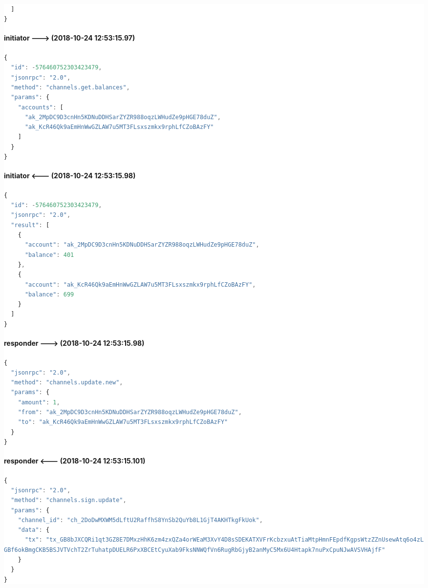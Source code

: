 ```javascript
  ]
}
```

#### initiator ---> (2018-10-24 12:53:15.97)
```javascript
{
  "id": -576460752303423479,
  "jsonrpc": "2.0",
  "method": "channels.get.balances",
  "params": {
    "accounts": [
      "ak_2MpDC9D3cnHn5KDNuDDHSarZYZR988oqzLWHudZe9pHGE78duZ",
      "ak_KcR46Qk9aEmHnWwGZLAW7u5MT3FLsxszmkx9rphLfCZoBAzFY"
    ]
  }
}
```

#### initiator <--- (2018-10-24 12:53:15.98)
```javascript
{
  "id": -576460752303423479,
  "jsonrpc": "2.0",
  "result": [
    {
      "account": "ak_2MpDC9D3cnHn5KDNuDDHSarZYZR988oqzLWHudZe9pHGE78duZ",
      "balance": 401
    },
    {
      "account": "ak_KcR46Qk9aEmHnWwGZLAW7u5MT3FLsxszmkx9rphLfCZoBAzFY",
      "balance": 699
    }
  ]
}
```

#### responder ---> (2018-10-24 12:53:15.98)
```javascript
{
  "jsonrpc": "2.0",
  "method": "channels.update.new",
  "params": {
    "amount": 1,
    "from": "ak_2MpDC9D3cnHn5KDNuDDHSarZYZR988oqzLWHudZe9pHGE78duZ",
    "to": "ak_KcR46Qk9aEmHnWwGZLAW7u5MT3FLsxszmkx9rphLfCZoBAzFY"
  }
}
```

#### responder <--- (2018-10-24 12:53:15.101)
```javascript
{
  "jsonrpc": "2.0",
  "method": "channels.sign.update",
  "params": {
    "channel_id": "ch_2DoDwMXWM5dLftU2RaffhS8YnSb2QuYb8L1GjT4AKHTkgFkUok",
    "data": {
      "tx": "tx_GB8bJXCQRi1qt3GZ8E7DMxzHhK6zm4zxQZa4orWEaM3XvY4D8sSDEKATXVFrKcbzxuAtTiaMtpHmnFEpdfKgpsWtzZZnUsewAtq6o4zLGBf6okBmgCKB5BSJVTVchT2ZrTuhatpDUELR6PxXBCEtCyuXab9FksNNWQfVn6RugRbGjyB2anMyC5Mx6U4Htapk7nuPxCpuNJwAVSVHAjfF"
    }
  }
}
```